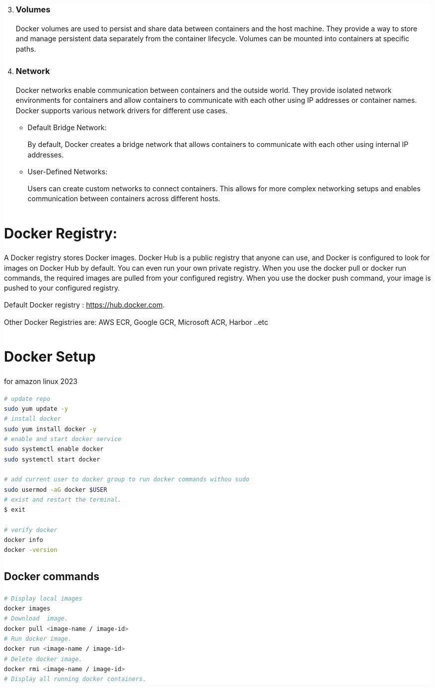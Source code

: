 3. ### Volumes 
    Docker volumes are used to persist and share data between containers and the host machine. They provide a way to store and manage persistent data separately from the container lifecycle. Volumes can be mounted into containers at specific paths.

4. ### Network
    Docker networks enable communication between containers and the outside world. They provide isolated network environments for containers and allow containers to communicate with each other using IP addresses or container names. Docker supports various network drivers for different use cases.

    - Default Bridge Network:
        
        By default, Docker creates a bridge network that allows containers to communicate with each other using internal IP addresses.

    - User-Defined Networks:

        Users can create custom networks to connect containers. This allows for more complex networking setups and enables communication between containers across different hosts.

# Docker Registry:
A Docker registry stores Docker images. Docker Hub is a public registry that anyone can use, and Docker is configured to look for images on Docker Hub by default. You can even run your own private registry.
When you use the docker pull or docker run commands, the required images are pulled from your configured registry. When you use the docker push command, your image is pushed to your configured registry.

Default Docker registry : https://hub.docker.com.

Other Docker Registries are: AWS ECR,  Google GCR, Microsoft ACR, Harbor ..etc


# Docker Setup
for amazon linux 2023
```bash
# update repo
sudo yum update -y
# install docker
sudo yum install docker -y 
# enable and start docker service
sudo systemctl enable docker
sudo systemctl start docker

# add current user to docker group to run docker commands withou sudo
sudo usermod -aG docker $USER
# exist and restart the terminal.
$ exit

# verify docker
docker info
docker -version
```
## Docker commands
```bash
# Display local images 
docker images
# Download  image.
docker pull <image-name / image-id>
# Run docker image.
docker run <image-name / image-id>
# Delete docker image.
docker rmi <image-name / image-id>
# Display all running docker containers.
```